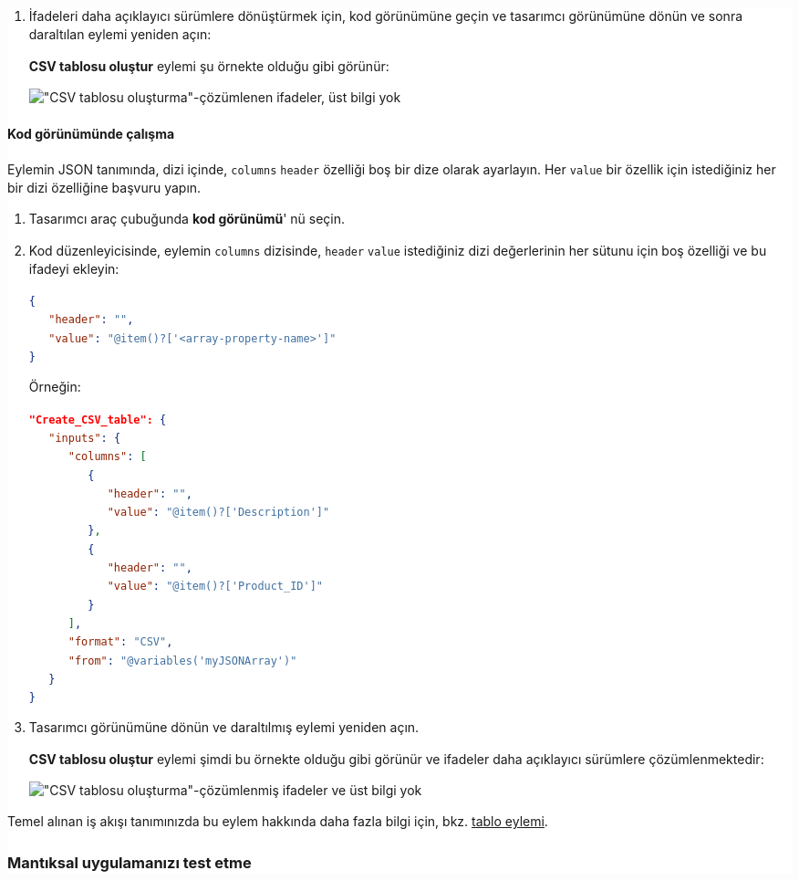 1. İfadeleri daha açıklayıcı sürümlere dönüştürmek için, kod görünümüne geçin ve tasarımcı görünümüne dönün ve sonra daraltılan eylemi yeniden açın:

   **CSV tablosu oluştur** eylemi şu örnekte olduğu gibi görünür:

   !["CSV tablosu oluşturma"-çözümlenen ifadeler, üst bilgi yok](./media/logic-apps-perform-data-operations/resolved-csv-expression.png)

#### <a name="work-in-code-view"></a>Kod görünümünde çalışma

Eylemin JSON tanımında, dizi içinde, `columns` `header` özelliği boş bir dize olarak ayarlayın. Her `value` bir özellik için istediğiniz her bir dizi özelliğine başvuru yapın.

1. Tasarımcı araç çubuğunda **kod görünümü**' nü seçin.

1. Kod düzenleyicisinde, eylemin `columns` dizisinde, `header` `value` istediğiniz dizi değerlerinin her sütunu için boş özelliği ve bu ifadeyi ekleyin:

   ```json
   {
      "header": "",
      "value": "@item()?['<array-property-name>']"
   }
   ```

   Örneğin:

   ```json
   "Create_CSV_table": {
      "inputs": {
         "columns": [
            { 
               "header": "",
               "value": "@item()?['Description']"
            },
            { 
               "header": "",
               "value": "@item()?['Product_ID']"
            }
         ],
         "format": "CSV",
         "from": "@variables('myJSONArray')"
      }
   }
   ```

1. Tasarımcı görünümüne dönün ve daraltılmış eylemi yeniden açın.

   **CSV tablosu oluştur** eylemi şimdi bu örnekte olduğu gibi görünür ve ifadeler daha açıklayıcı sürümlere çözümlenmektedir:

   !["CSV tablosu oluşturma"-çözümlenmiş ifadeler ve üst bilgi yok](./media/logic-apps-perform-data-operations/resolved-csv-expression.png)

Temel alınan iş akışı tanımınızda bu eylem hakkında daha fazla bilgi için, bkz. [tablo eylemi](../logic-apps/logic-apps-workflow-actions-triggers.md#table-action).

### <a name="test-your-logic-app"></a>Mantıksal uygulamanızı test etme
